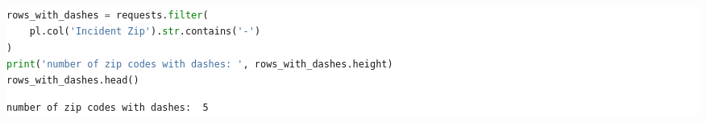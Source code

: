 
```python
rows_with_dashes = requests.filter(
    pl.col('Incident Zip').str.contains('-')
)
print('number of zip codes with dashes: ', rows_with_dashes.height)
rows_with_dashes.head()
```

    number of zip codes with dashes:  5





<div><style>
.dataframe > thead > tr,
.dataframe > tbody > tr {
  text-align: right;
  white-space: pre-wrap;
}
</style>